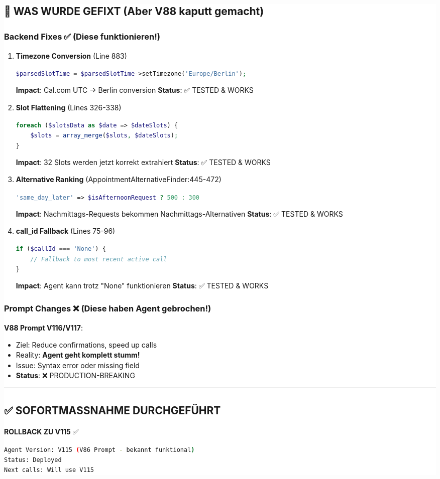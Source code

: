 ## 🔧 WAS WURDE GEFIXT (Aber V88 kaputt gemacht)

### Backend Fixes ✅ (Diese funktionieren!)

1. **Timezone Conversion** (Line 883)
   ```php
   $parsedSlotTime = $parsedSlotTime->setTimezone('Europe/Berlin');
   ```
   **Impact**: Cal.com UTC → Berlin conversion
   **Status**: ✅ TESTED & WORKS

2. **Slot Flattening** (Lines 326-338)
   ```php
   foreach ($slotsData as $date => $dateSlots) {
       $slots = array_merge($slots, $dateSlots);
   }
   ```
   **Impact**: 32 Slots werden jetzt korrekt extrahiert
   **Status**: ✅ TESTED & WORKS

3. **Alternative Ranking** (AppointmentAlternativeFinder:445-472)
   ```php
   'same_day_later' => $isAfternoonRequest ? 500 : 300
   ```
   **Impact**: Nachmittags-Requests bekommen Nachmittags-Alternativen
   **Status**: ✅ TESTED & WORKS

4. **call_id Fallback** (Lines 75-96)
   ```php
   if ($callId === 'None') {
       // Fallback to most recent active call
   }
   ```
   **Impact**: Agent kann trotz "None" funktionieren
   **Status**: ✅ TESTED & WORKS

### Prompt Changes ❌ (Diese haben Agent gebrochen!)

**V88 Prompt V116/V117**:
- Ziel: Reduce confirmations, speed up calls
- Reality: **Agent geht komplett stumm!**
- Issue: Syntax error oder missing field
- **Status**: ❌ PRODUCTION-BREAKING

---

## ✅ SOFORTMASSNAHME DURCHGEFÜHRT

**ROLLBACK ZU V115** ✅
```bash
Agent Version: V115 (V86 Prompt - bekannt funktional)
Status: Deployed
Next calls: Will use V115
```
